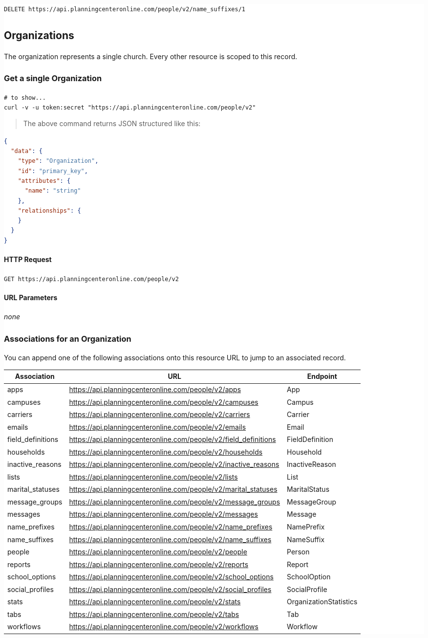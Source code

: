 `DELETE https://api.planningcenteronline.com/people/v2/name_suffixes/1`

## Organizations

The organization represents a single church. Every other resource is scoped to this record.



### Get a single Organization

```shell
# to show...
curl -v -u token:secret "https://api.planningcenteronline.com/people/v2"
```


> The above command returns JSON structured like this:

```json
{
  "data": {
    "type": "Organization",
    "id": "primary_key",
    "attributes": {
      "name": "string"
    },
    "relationships": {
    }
  }
}
```

#### HTTP Request

`GET https://api.planningcenteronline.com/people/v2`

#### URL Parameters

_none_

### Associations for an Organization

You can append one of the following associations onto this resource URL to jump to an associated record.

Association | URL | Endpoint
----------- | --- | --------
apps | https://api.planningcenteronline.com/people/v2/apps | App
campuses | https://api.planningcenteronline.com/people/v2/campuses | Campus
carriers | https://api.planningcenteronline.com/people/v2/carriers | Carrier
emails | https://api.planningcenteronline.com/people/v2/emails | Email
field_definitions | https://api.planningcenteronline.com/people/v2/field_definitions | FieldDefinition
households | https://api.planningcenteronline.com/people/v2/households | Household
inactive_reasons | https://api.planningcenteronline.com/people/v2/inactive_reasons | InactiveReason
lists | https://api.planningcenteronline.com/people/v2/lists | List
marital_statuses | https://api.planningcenteronline.com/people/v2/marital_statuses | MaritalStatus
message_groups | https://api.planningcenteronline.com/people/v2/message_groups | MessageGroup
messages | https://api.planningcenteronline.com/people/v2/messages | Message
name_prefixes | https://api.planningcenteronline.com/people/v2/name_prefixes | NamePrefix
name_suffixes | https://api.planningcenteronline.com/people/v2/name_suffixes | NameSuffix
people | https://api.planningcenteronline.com/people/v2/people | Person
reports | https://api.planningcenteronline.com/people/v2/reports | Report
school_options | https://api.planningcenteronline.com/people/v2/school_options | SchoolOption
social_profiles | https://api.planningcenteronline.com/people/v2/social_profiles | SocialProfile
stats | https://api.planningcenteronline.com/people/v2/stats | OrganizationStatistics
tabs | https://api.planningcenteronline.com/people/v2/tabs | Tab
workflows | https://api.planningcenteronline.com/people/v2/workflows | Workflow
